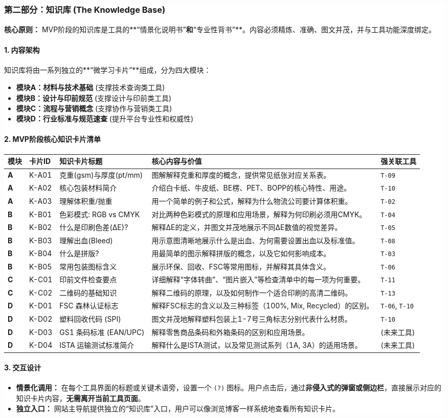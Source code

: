 
### **第二部分：知识库 (The Knowledge Base)**

**核心原则：** MVP阶段的知识库是工具的**“情景化说明书”**和**“专业性背书”**。内容必须精炼、准确、图文并茂，并与工具功能深度绑定。

#### **1. 内容架构**
知识库将由一系列独立的**“微学习卡片”**组成，分为四大模块：

*   **模块A：材料与技术基础** (支撑技术查询类工具)
*   **模块B：设计与印前规范** (支撑设计与印前类工具)
*   **模块C：流程与营销概念** (支撑协作与营销类工具)
*   **模块D：行业标准与规范速查** (提升平台专业性和权威性)

#### **2. MVP阶段核心知识卡片清单**

| 模块 | 卡片ID | 知识卡片标题 | 核心内容与价值 | 强关联工具 |
| :--- | :--- | :--- | :--- | :--- |
| **A** | K-A01 | 克重(gsm)与厚度(pt/mm) | 图解解释克重和厚度的概念，提供常见纸张对应关系表。 | `T-09` |
| **A** | K-A02 | 核心包装材料简介 | 介绍白卡纸、牛皮纸、BE楞、PET、BOPP的核心特性、用途。 | `T-10` |
| **A** | K-A03 | 理解体积重/抛重 | 用一个简单的例子和公式，解释为什么物流公司要计算体积重。 | `T-02` |
| **B** | K-B01 | 色彩模式: RGB vs CMYK | 对比两种色彩模式的原理和应用场景，解释为何印刷必须用CMYK。 | `T-04` |
| **B** | K-B02 | 什么是印刷色差(ΔE)? | 解释ΔE的定义，并图文并茂地展示不同ΔE数值的视觉差异。 | `T-05` |
| **B** | K-B03 | 理解出血(Bleed) | 用示意图清晰地展示什么是出血、为何需要设置出血以及标准值。 | `T-08` |
| **B** | K-B04 | 什么是拼版? | 用最简单的图示解释拼版的概念，以及它如何影响成本。 | `T-03` |
| **B** | K-B05 | 常用包装图标含义 | 展示环保、回收、FSC等常用图标，并解释其具体含义。 | `T-06` |
| **C** | K-C01 | 印前文件检查要点 | 详细解释“字体转曲”、“图片嵌入”等检查清单中的每一项为何重要。 | `T-11` |
| **C** | K-C02 | 二维码的基础知识 | 解释二维码的原理，以及如何制作一个适合印刷的高清二维码。 | `T-13` |
| **D** | K-D01 | FSC 森林认证标志 | 解释FSC标志的含义以及三种标签（100%, Mix, Recycled）的区别。 | `T-06`, `T-10` |
| **D** | K-D02 | 塑料回收代码 (SPI) | 图文并茂地解释塑料包装上1-7号三角标志分别代表什么材质。 | `T-10` |
| **D** | K-D03 | GS1 条码标准 (EAN/UPC) | 解释零售商品条码和外箱条码的区别和应用场景。 | (未来工具) |
| **D** | K-D04 | ISTA 运输测试标准简介 | 解释什么是ISTA测试，以及常见测试系列（1A, 3A）的适用场景。 | (未来工具) |

#### **3. 交互设计**
*   **情景化调用：** 在每个工具界面的标题或关键术语旁，设置一个 `(?)` 图标。用户点击后，通过**非侵入式的弹窗或侧边栏**，直接展示对应的知识卡片内容，**无需离开当前工具页面**。
*   **独立入口：** 网站主导航提供独立的“知识库”入口，用户可以像浏览博客一样系统地查看所有知识卡片。